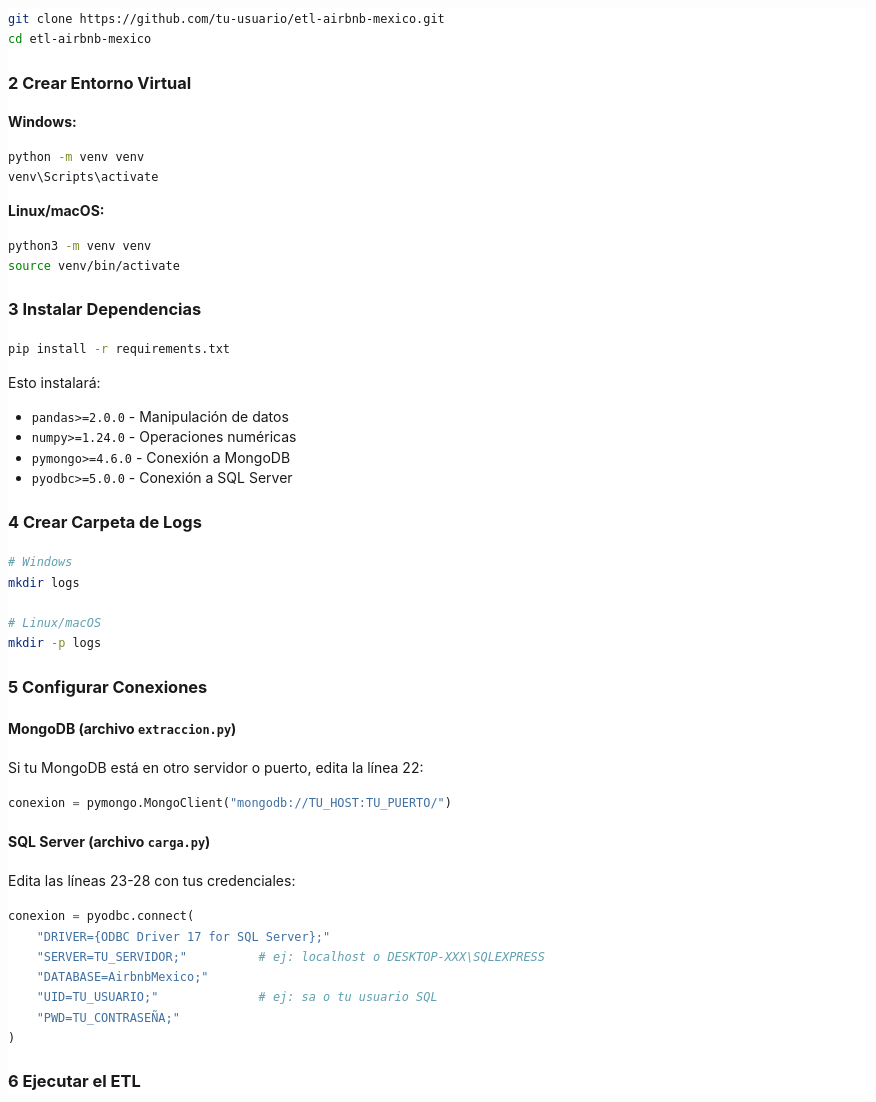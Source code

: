 ```bash
git clone https://github.com/tu-usuario/etl-airbnb-mexico.git
cd etl-airbnb-mexico
```

### 2️ Crear Entorno Virtual

**Windows:**
```bash
python -m venv venv
venv\Scripts\activate
```

**Linux/macOS:**
```bash
python3 -m venv venv
source venv/bin/activate
```

### 3️ Instalar Dependencias

```bash
pip install -r requirements.txt
```

Esto instalará:
- `pandas>=2.0.0` - Manipulación de datos
- `numpy>=1.24.0` - Operaciones numéricas
- `pymongo>=4.6.0` - Conexión a MongoDB
- `pyodbc>=5.0.0` - Conexión a SQL Server

### 4️ Crear Carpeta de Logs

```bash
# Windows
mkdir logs

# Linux/macOS
mkdir -p logs
```

### 5️ Configurar Conexiones

#### MongoDB (archivo `extraccion.py`)
Si tu MongoDB está en otro servidor o puerto, edita la línea 22:
```python
conexion = pymongo.MongoClient("mongodb://TU_HOST:TU_PUERTO/")
```

#### SQL Server (archivo `carga.py`)
Edita las líneas 23-28 con tus credenciales:
```python
conexion = pyodbc.connect(
    "DRIVER={ODBC Driver 17 for SQL Server};"
    "SERVER=TU_SERVIDOR;"          # ej: localhost o DESKTOP-XXX\SQLEXPRESS
    "DATABASE=AirbnbMexico;"
    "UID=TU_USUARIO;"              # ej: sa o tu usuario SQL
    "PWD=TU_CONTRASEÑA;"
)
```
### 6 Ejecutar el ETL
